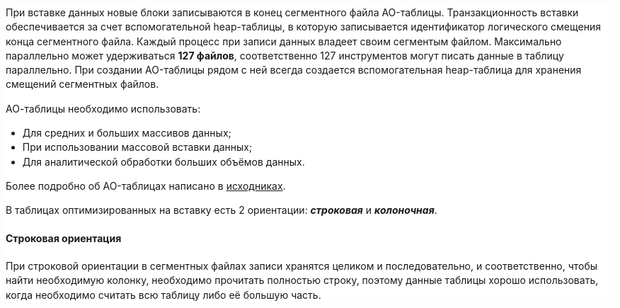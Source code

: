 При вставке данных новые блоки записываются в конец сегментного файла AO-таблицы. Транзакционность вставки обеспечивается за счет вспомогательной heap-таблицы, в которую записывается идентификатор логического смещения конца сегментного файла. 
Каждый процесс при записи данных владеет своим сегментым файлом. Максимально параллельно может удерживаться **127 файлов**, соответственно 127 инструментов могут писать данные в таблицу параллельно. При создании AO-таблицы рядом с ней всегда создается вспомогательная heap-таблица для хранения смещений сегментных файлов.

АО-таблицы необходимо использовать:

* Для средних и больших массивов данных;
* При использовании массовой вставки данных;
* Для аналитической обработки больших объёмов данных.

Более подробно об AO-таблицах написано в [исходниках](https://github.com/greenplum-db/gpdb-archive/blob/main/src/backend/access/appendonly/README.md).

В таблицах оптимизированных на вставку есть 2 ориентации: ***строковая*** и ***колоночная***.

#### Строковая ориентация

При строковой ориентации в сегментных файлах записи хранятся целиком и последовательно, и соответственно, чтобы найти необходимую колонку, необходимо прочитать полностью строку, поэтому данные таблицы хорошо использовать, когда необходимо считать всю таблицу либо её большую часть. 

<p align="center">